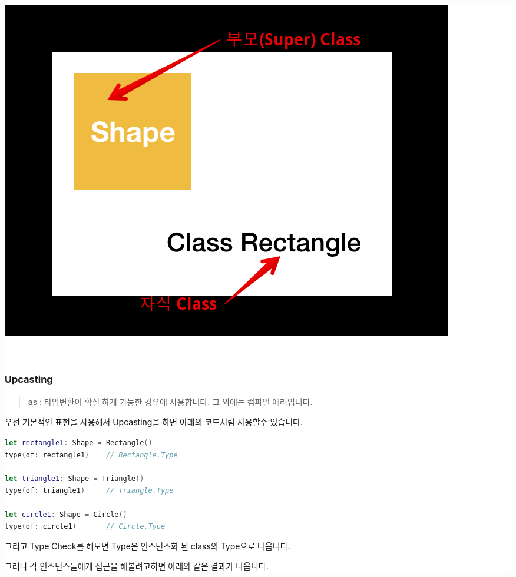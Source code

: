 ![superclassMemory](./img/superclassMemory.png)

<br>



### Upcasting

> as : 타입변환이 확실 하게 가능한 경우에 사용합니다. 그 외에는 컴파일 에러입니다.

우선 기본적인 표현을 사용해서 Upcasting을 하면 아래의 코드처럼 사용할수 있습니다.

```Swift
let rectangle1: Shape = Rectangle()
type(of: rectangle1)	// Rectangle.Type

let triangle1: Shape = Triangle()
type(of: triangle1)		// Triangle.Type

let circle1: Shape = Circle()
type(of: circle1)		// Circle.Type
```

그리고 Type Check를 해보면 Type은 인스턴스화 된 class의 Type으로 나옵니다.

그러나 각 인스턴스들에게 접근을 해볼려고하면 아래와 같은 결과가 나옵니다.
